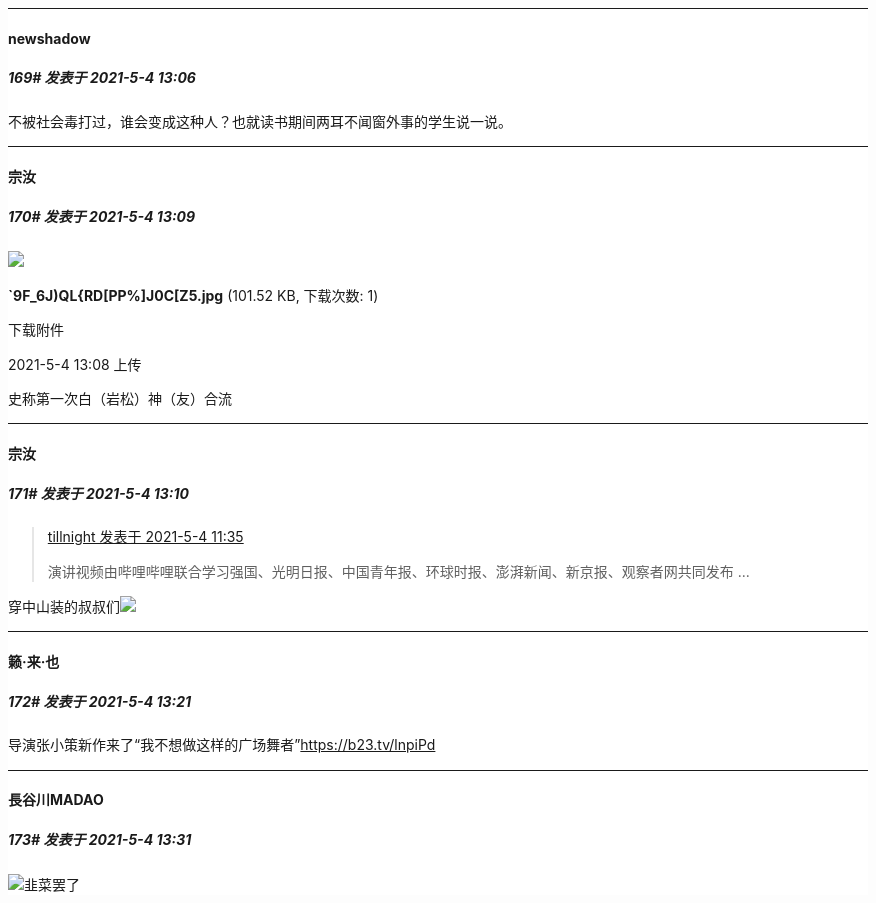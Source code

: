 
*****

####  newshadow  
##### 169#       发表于 2021-5-4 13:06


不被社会毒打过，谁会变成这种人？也就读书期间两耳不闻窗外事的学生说一说。


*****

####  宗汝  
##### 170#       发表于 2021-5-4 13:09


<img src="https://img.saraba1st.com/forum/202105/04/130801es7ffksvoqxzpkpt.jpg" referrerpolicy="no-referrer">


<strong>`9F_6J)QL{RD[PP%]J0C[Z5.jpg</strong> (101.52 KB, 下载次数: 1)

下载附件

2021-5-4 13:08 上传


史称第一次白（岩松）神（友）合流


*****

####  宗汝  
##### 171#       发表于 2021-5-4 13:10


<blockquote><a href="httphttps://bbs.saraba1st.com/2b/forum.php?mod=redirect&amp;goto=findpost&amp;pid=51140905&amp;ptid=2002197" target="_blank">tillnight 发表于 2021-5-4 11:35</a>

演讲视频由哔哩哔哩联合学习强国、光明日报、中国青年报、环球时报、澎湃新闻、新京报、观察者网共同发布 ...</blockquote>
穿中山装的叔叔们<img src="https://static.saraba1st.com/image/smiley/face2017/245.png" referrerpolicy="no-referrer">


*****

####  籁·来·也  
##### 172#       发表于 2021-5-4 13:21


导演张小策新作来了“我不想做这样的广场舞者”https://b23.tv/lnpiPd


*****

####  長谷川MADAO  
##### 173#       发表于 2021-5-4 13:31


<img src="https://static.saraba1st.com/image/smiley/face2017/067.png" referrerpolicy="no-referrer">韭菜罢了
